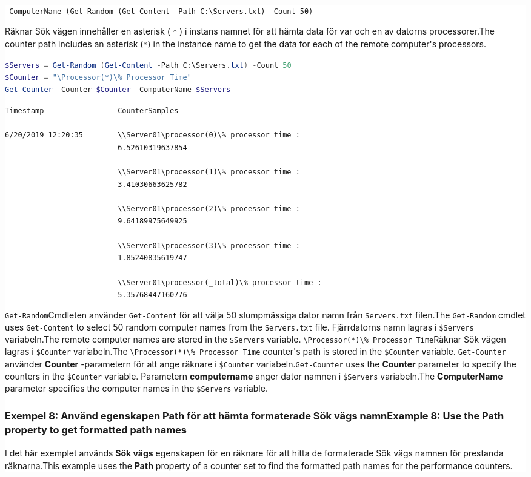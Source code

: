 `-ComputerName (Get-Random (Get-Content -Path C:\Servers.txt) -Count 50)`

<span data-ttu-id="01821-159">Räknar Sök vägen innehåller en asterisk ( `*` ) i instans namnet för att hämta data för var och en av datorns processorer.</span><span class="sxs-lookup"><span data-stu-id="01821-159">The counter path includes an asterisk (`*`) in the instance name to get the data for each of the remote computer's processors.</span></span>

```powershell
$Servers = Get-Random (Get-Content -Path C:\Servers.txt) -Count 50
$Counter = "\Processor(*)\% Processor Time"
Get-Counter -Counter $Counter -ComputerName $Servers
```

```Output
Timestamp                 CounterSamples
---------                 --------------
6/20/2019 12:20:35        \\Server01\processor(0)\% processor time :
                          6.52610319637854

                          \\Server01\processor(1)\% processor time :
                          3.41030663625782

                          \\Server01\processor(2)\% processor time :
                          9.64189975649925

                          \\Server01\processor(3)\% processor time :
                          1.85240835619747

                          \\Server01\processor(_total)\% processor time :
                          5.35768447160776
```

<span data-ttu-id="01821-160">`Get-Random`Cmdleten använder `Get-Content` för att välja 50 slumpmässiga dator namn från `Servers.txt` filen.</span><span class="sxs-lookup"><span data-stu-id="01821-160">The `Get-Random` cmdlet uses `Get-Content` to select 50 random computer names from the `Servers.txt` file.</span></span> <span data-ttu-id="01821-161">Fjärrdatorns namn lagras i `$Servers` variabeln.</span><span class="sxs-lookup"><span data-stu-id="01821-161">The remote computer names are stored in the `$Servers` variable.</span></span> <span data-ttu-id="01821-162">`\Processor(*)\% Processor Time`Räknar Sök vägen lagras i `$Counter` variabeln.</span><span class="sxs-lookup"><span data-stu-id="01821-162">The `\Processor(*)\% Processor Time` counter's path is stored in the `$Counter` variable.</span></span> <span data-ttu-id="01821-163">`Get-Counter` använder **Counter** -parametern för att ange räknare i `$Counter` variabeln.</span><span class="sxs-lookup"><span data-stu-id="01821-163">`Get-Counter` uses the **Counter** parameter to specify the counters in the `$Counter` variable.</span></span> <span data-ttu-id="01821-164">Parametern **computername** anger dator namnen i `$Servers` variabeln.</span><span class="sxs-lookup"><span data-stu-id="01821-164">The **ComputerName** parameter specifies the computer names in the `$Servers` variable.</span></span>

### <span data-ttu-id="01821-165">Exempel 8: Använd egenskapen Path för att hämta formaterade Sök vägs namn</span><span class="sxs-lookup"><span data-stu-id="01821-165">Example 8: Use the Path property to get formatted path names</span></span>

<span data-ttu-id="01821-166">I det här exemplet används **Sök vägs** egenskapen för en räknare för att hitta de formaterade Sök vägs namnen för prestanda räknarna.</span><span class="sxs-lookup"><span data-stu-id="01821-166">This example uses the **Path** property of a counter set to find the formatted path names for the performance counters.</span></span>
